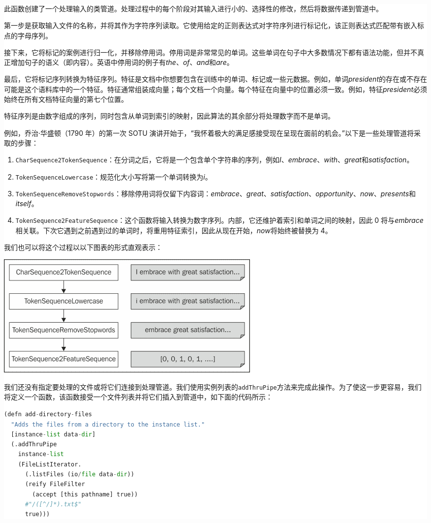 此函数创建了一个处理输入的类管道。处理过程中的每个阶段对其输入进行小的、选择性的修改，然后将数据传递到管道中。

第一步是获取输入文件的名称，并将其作为字符序列读取。它使用给定的正则表达式对字符序列进行标记化，该正则表达式匹配带有嵌入标点的字母序列。

接下来，它将标记的案例进行归一化，并移除停用词。停用词是非常常见的单词。这些单词在句子中大多数情况下都有语法功能，但并不真正增加句子的语义（即内容）。英语中停用词的例子有*the*、*of*、*and*和*are*。

最后，它将标记序列转换为特征序列。特征是文档中你想要包含在训练中的单词、标记或一些元数据。例如，单词*president*的存在或不存在可能是这个语料库中的一个特征。特征通常组装成向量；每个文档一个向量。每个特征在向量中的位置必须一致。例如，特征*president*必须始终在所有文档特征向量的第七个位置。

特征序列是由数字组成的序列，同时包含从单词到索引的映射，因此算法的其余部分将处理数字而不是单词。

例如，乔治·华盛顿（1790 年）的第一次 SOTU 演讲开始于，“我怀着极大的满足感接受现在呈现在面前的机会。”以下是一些处理管道将采取的步骤：

1.  `CharSequence2TokenSequence`：在分词之后，它将是一个包含单个字符串的序列，例如*I*、*embrace*、*with*、*great*和*satisfaction*。

1.  `TokenSequenceLowercase`：规范化大小写将第一个单词转换为*i*。

1.  `TokenSequenceRemoveStopwords`：移除停用词将仅留下内容词：*embrace*、*great*、*satisfaction*、*opportunity*、*now*、*presents*和*itself*。

1.  `TokenSequence2FeatureSequence`：这个函数将输入转换为数字序列。内部，它还维护着索引和单词之间的映射，因此 0 将与*embrace*相关联。下次它遇到之前遇到过的单词时，将重用特征索引，因此从现在开始，*now*将始终被替换为 4。

我们也可以将这个过程以以下图表的形式直观表示：

![将数据加载到 MALLET](img/4139OS_03_02.jpg)

我们还没有指定要处理的文件或将它们连接到处理管道。我们使用实例列表的`addThruPipe`方法来完成此操作。为了使这一步更容易，我们将定义一个函数，该函数接受一个文件列表并将它们插入到管道中，如下面的代码所示：

```py
(defn add-directory-files
  "Adds the files from a directory to the instance list."
  [instance-list data-dir]
  (.addThruPipe
    instance-list
    (FileListIterator.
      (.listFiles (io/file data-dir))
      (reify FileFilter
        (accept [this pathname] true))
      #"/([^/]*).txt$"
      true)))
```
